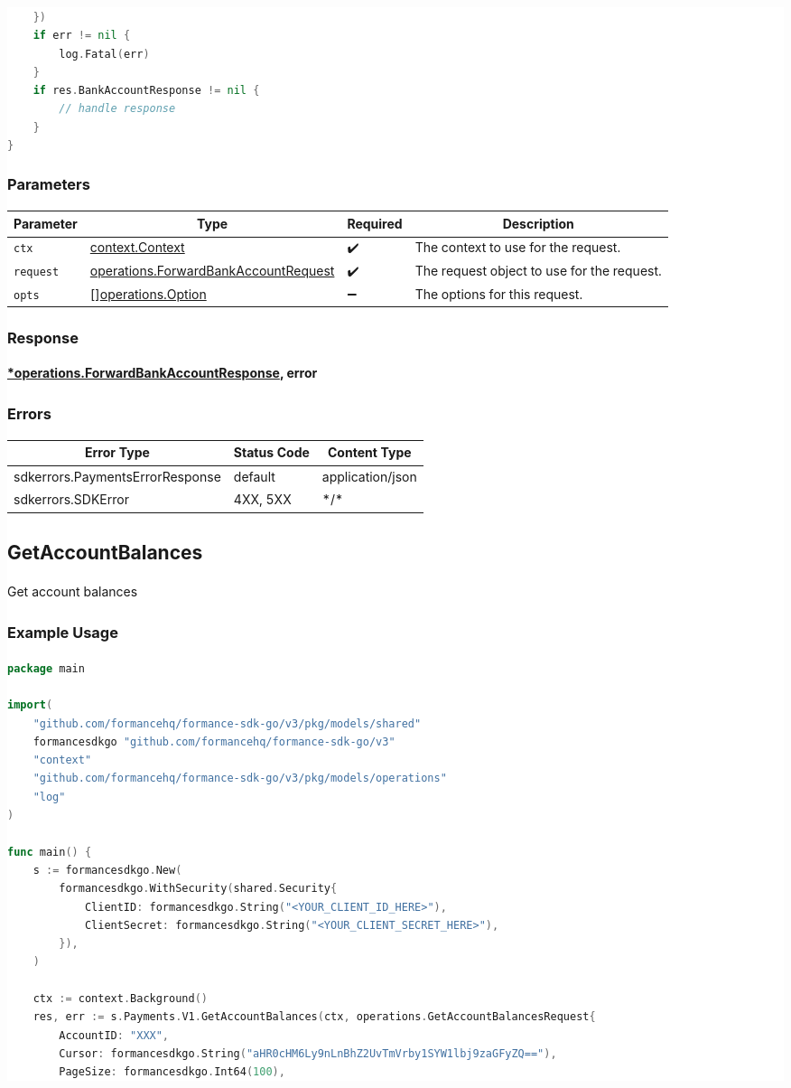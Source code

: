 ```go
    })
    if err != nil {
        log.Fatal(err)
    }
    if res.BankAccountResponse != nil {
        // handle response
    }
}
```

### Parameters

| Parameter                                                                                        | Type                                                                                             | Required                                                                                         | Description                                                                                      |
| ------------------------------------------------------------------------------------------------ | ------------------------------------------------------------------------------------------------ | ------------------------------------------------------------------------------------------------ | ------------------------------------------------------------------------------------------------ |
| `ctx`                                                                                            | [context.Context](https://pkg.go.dev/context#Context)                                            | :heavy_check_mark:                                                                               | The context to use for the request.                                                              |
| `request`                                                                                        | [operations.ForwardBankAccountRequest](../../pkg/models/operations/forwardbankaccountrequest.md) | :heavy_check_mark:                                                                               | The request object to use for the request.                                                       |
| `opts`                                                                                           | [][operations.Option](../../pkg/models/operations/option.md)                                     | :heavy_minus_sign:                                                                               | The options for this request.                                                                    |

### Response

**[*operations.ForwardBankAccountResponse](../../pkg/models/operations/forwardbankaccountresponse.md), error**

### Errors

| Error Type                      | Status Code                     | Content Type                    |
| ------------------------------- | ------------------------------- | ------------------------------- |
| sdkerrors.PaymentsErrorResponse | default                         | application/json                |
| sdkerrors.SDKError              | 4XX, 5XX                        | \*/\*                           |

## GetAccountBalances

Get account balances

### Example Usage

```go
package main

import(
	"github.com/formancehq/formance-sdk-go/v3/pkg/models/shared"
	formancesdkgo "github.com/formancehq/formance-sdk-go/v3"
	"context"
	"github.com/formancehq/formance-sdk-go/v3/pkg/models/operations"
	"log"
)

func main() {
    s := formancesdkgo.New(
        formancesdkgo.WithSecurity(shared.Security{
            ClientID: formancesdkgo.String("<YOUR_CLIENT_ID_HERE>"),
            ClientSecret: formancesdkgo.String("<YOUR_CLIENT_SECRET_HERE>"),
        }),
    )

    ctx := context.Background()
    res, err := s.Payments.V1.GetAccountBalances(ctx, operations.GetAccountBalancesRequest{
        AccountID: "XXX",
        Cursor: formancesdkgo.String("aHR0cHM6Ly9nLnBhZ2UvTmVrby1SYW1lbj9zaGFyZQ=="),
        PageSize: formancesdkgo.Int64(100),
```